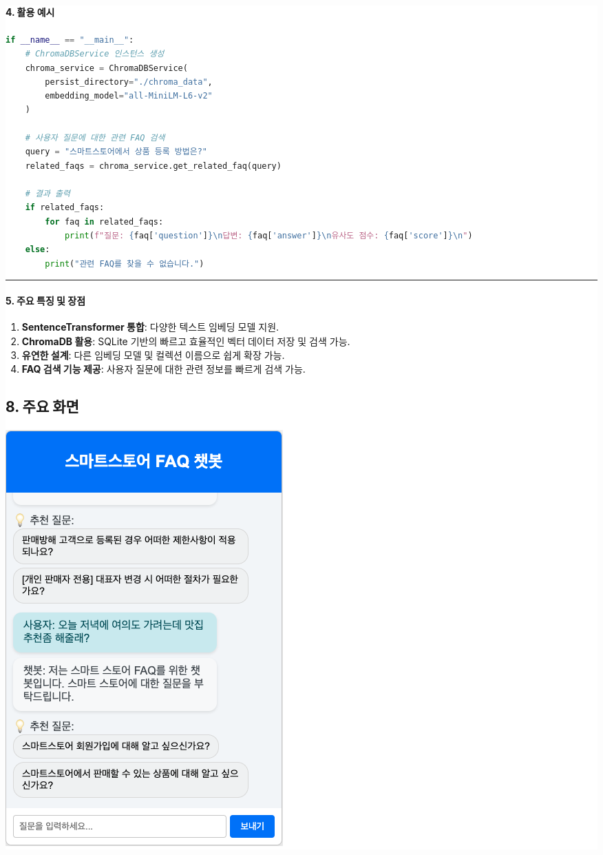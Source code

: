 
#### **4. 활용 예시**

```python
if __name__ == "__main__":
    # ChromaDBService 인스턴스 생성
    chroma_service = ChromaDBService(
        persist_directory="./chroma_data",
        embedding_model="all-MiniLM-L6-v2"
    )

    # 사용자 질문에 대한 관련 FAQ 검색
    query = "스마트스토어에서 상품 등록 방법은?"
    related_faqs = chroma_service.get_related_faq(query)

    # 결과 출력
    if related_faqs:
        for faq in related_faqs:
            print(f"질문: {faq['question']}\n답변: {faq['answer']}\n유사도 점수: {faq['score']}\n")
    else:
        print("관련 FAQ를 찾을 수 없습니다.")
```

---

#### **5. 주요 특징 및 장점**
1. **SentenceTransformer 통합**: 다양한 텍스트 임베딩 모델 지원.
2. **ChromaDB 활용**: SQLite 기반의 빠르고 효율적인 벡터 데이터 저장 및 검색 가능.
3. **유연한 설계**: 다른 임베딩 모델 및 컬렉션 이름으로 쉽게 확장 가능.
4. **FAQ 검색 기능 제공**: 사용자 질문에 대한 관련 정보를 빠르게 검색 가능.

## 8. 주요 화면

![alt text](image.png)
